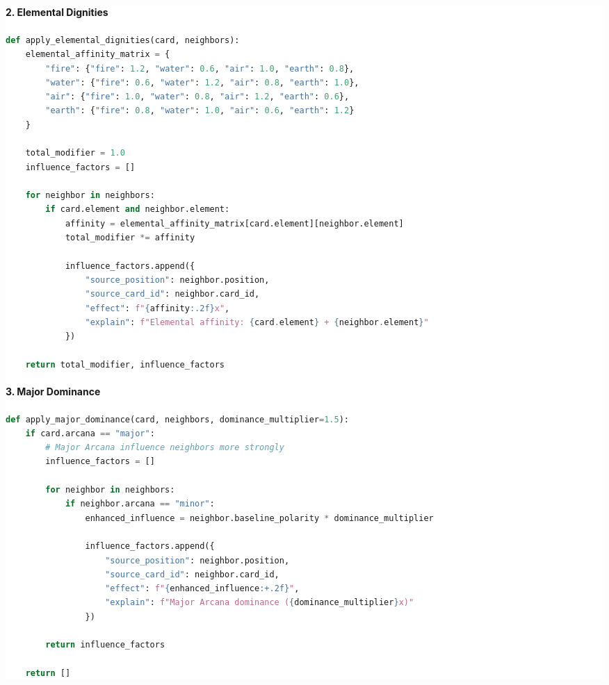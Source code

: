 #### 2. Elemental Dignities

```python
def apply_elemental_dignities(card, neighbors):
    elemental_affinity_matrix = {
        "fire": {"fire": 1.2, "water": 0.6, "air": 1.0, "earth": 0.8},
        "water": {"fire": 0.6, "water": 1.2, "air": 0.8, "earth": 1.0},
        "air": {"fire": 1.0, "water": 0.8, "air": 1.2, "earth": 0.6},
        "earth": {"fire": 0.8, "water": 1.0, "air": 0.6, "earth": 1.2}
    }
    
    total_modifier = 1.0
    influence_factors = []
    
    for neighbor in neighbors:
        if card.element and neighbor.element:
            affinity = elemental_affinity_matrix[card.element][neighbor.element]
            total_modifier *= affinity
            
            influence_factors.append({
                "source_position": neighbor.position,
                "source_card_id": neighbor.card_id,
                "effect": f"{affinity:.2f}x",
                "explain": f"Elemental affinity: {card.element} + {neighbor.element}"
            })
    
    return total_modifier, influence_factors
```

#### 3. Major Dominance

```python
def apply_major_dominance(card, neighbors, dominance_multiplier=1.5):
    if card.arcana == "major":
        # Major Arcana influence neighbors more strongly
        influence_factors = []
        
        for neighbor in neighbors:
            if neighbor.arcana == "minor":
                enhanced_influence = neighbor.baseline_polarity * dominance_multiplier
                
                influence_factors.append({
                    "source_position": neighbor.position,
                    "source_card_id": neighbor.card_id,
                    "effect": f"{enhanced_influence:+.2f}",
                    "explain": f"Major Arcana dominance ({dominance_multiplier}x)"
                })
        
        return influence_factors
    
    return []
```
